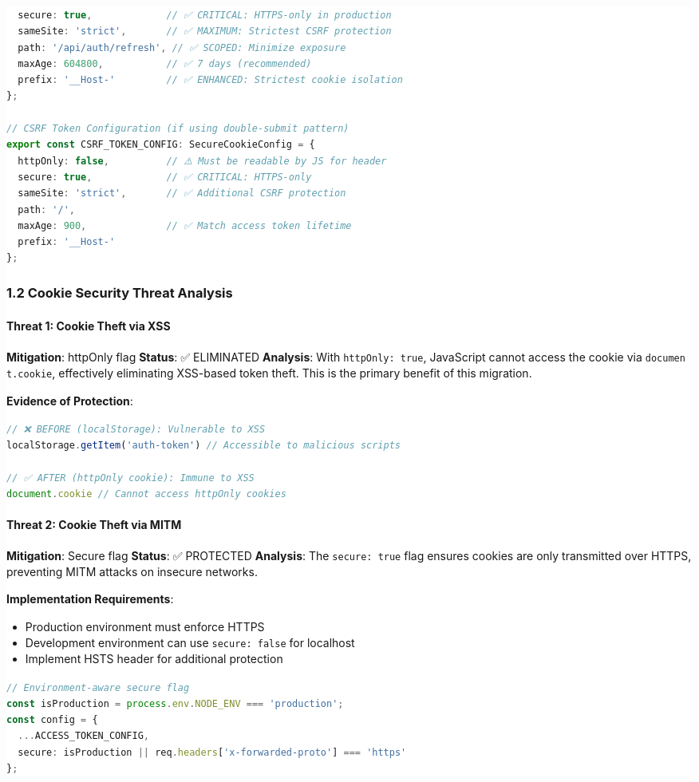 ```typescript
  secure: true,             // ✅ CRITICAL: HTTPS-only in production
  sameSite: 'strict',       // ✅ MAXIMUM: Strictest CSRF protection
  path: '/api/auth/refresh', // ✅ SCOPED: Minimize exposure
  maxAge: 604800,           // ✅ 7 days (recommended)
  prefix: '__Host-'         // ✅ ENHANCED: Strictest cookie isolation
};

// CSRF Token Configuration (if using double-submit pattern)
export const CSRF_TOKEN_CONFIG: SecureCookieConfig = {
  httpOnly: false,          // ⚠️ Must be readable by JS for header
  secure: true,             // ✅ CRITICAL: HTTPS-only
  sameSite: 'strict',       // ✅ Additional CSRF protection
  path: '/',
  maxAge: 900,              // ✅ Match access token lifetime
  prefix: '__Host-'
};
```

### 1.2 Cookie Security Threat Analysis

#### Threat 1: Cookie Theft via XSS
**Mitigation**: httpOnly flag
**Status**: ✅ ELIMINATED
**Analysis**: With `httpOnly: true`, JavaScript cannot access the cookie via `document.cookie`, effectively eliminating XSS-based token theft. This is the primary benefit of this migration.

**Evidence of Protection**:
```typescript
// ❌ BEFORE (localStorage): Vulnerable to XSS
localStorage.getItem('auth-token') // Accessible to malicious scripts

// ✅ AFTER (httpOnly cookie): Immune to XSS
document.cookie // Cannot access httpOnly cookies
```

#### Threat 2: Cookie Theft via MITM
**Mitigation**: Secure flag
**Status**: ✅ PROTECTED
**Analysis**: The `secure: true` flag ensures cookies are only transmitted over HTTPS, preventing MITM attacks on insecure networks.

**Implementation Requirements**:
- Production environment must enforce HTTPS
- Development environment can use `secure: false` for localhost
- Implement HSTS header for additional protection

```typescript
// Environment-aware secure flag
const isProduction = process.env.NODE_ENV === 'production';
const config = {
  ...ACCESS_TOKEN_CONFIG,
  secure: isProduction || req.headers['x-forwarded-proto'] === 'https'
};
```
